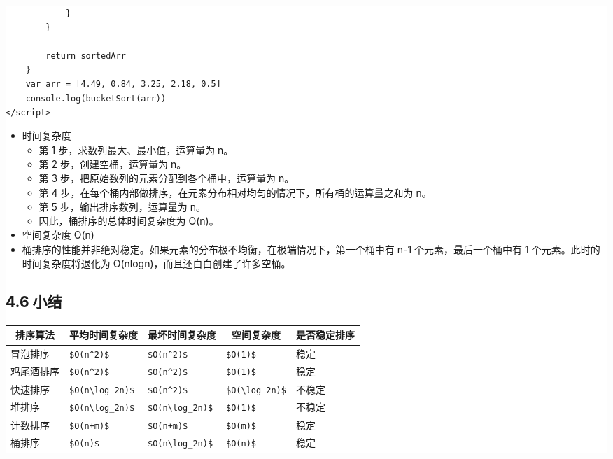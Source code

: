 ```
			}
		}

		return sortedArr
	}
	var arr = [4.49, 0.84, 3.25, 2.18, 0.5]
	console.log(bucketSort(arr))
</script>
```

- 时间复杂度
  - 第 1 步，求数列最大、最小值，运算量为 n。
  - 第 2 步，创建空桶，运算量为 n。
  - 第 3 步，把原始数列的元素分配到各个桶中，运算量为 n。
  - 第 4 步，在每个桶内部做排序，在元素分布相对均匀的情况下，所有桶的运算量之和为 n。
  - 第 5 步，输出排序数列，运算量为 n。
  - 因此，桶排序的总体时间复杂度为 O(n)。
- 空间复杂度 O(n)
- 桶排序的性能并非绝对稳定。如果元素的分布极不均衡，在极端情况下，第一个桶中有 n-1 个元素，最后一个桶中有 1 个元素。此时的时间复杂度将退化为 O(nlogn)，而且还白白创建了许多空桶。

## 4.6 小结

| 排序算法   | 平均时间复杂度  | 最坏时间复杂度  | 空间复杂度     | 是否稳定排序 |
| ---------- | --------------- | --------------- | -------------- | ------------ |
| 冒泡排序   | `$O(n^2)$`      | `$O(n^2)$`      | `$O(1)$`       | 稳定         |
| 鸡尾酒排序 | `$O(n^2)$`      | `$O(n^2)$`      | `$O(1)$`       | 稳定         |
| 快速排序   | `$O(n\log_2n)$` | `$O(n^2)$`      | `$O(\log_2n)$` | 不稳定       |
| 堆排序     | `$O(n\log_2n)$` | `$O(n\log_2n)$` | `$O(1)$`       | 不稳定       |
| 计数排序   | `$O(n+m)$`      | `$O(n+m)$`      | `$O(m)$`       | 稳定         |
| 桶排序     | `$O(n)$`        | `$O(n\log_2n)$` | `$O(n)$`       | 稳定         |
